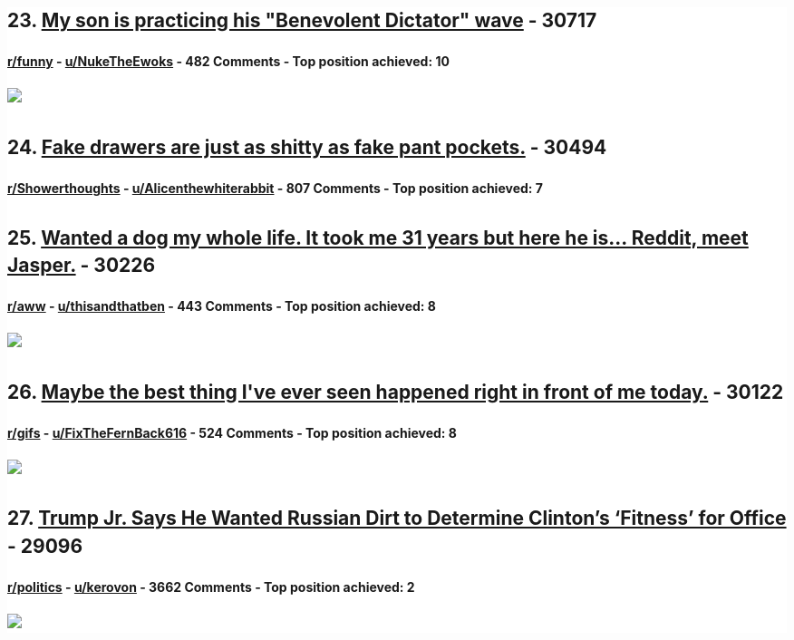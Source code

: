 ## 23. [My son is practicing his "Benevolent Dictator" wave](http://reddit.com/r/funny/comments/6yn4hr/my_son_is_practicing_his_benevolent_dictator_wave/) - 30717
#### [r/funny](http://reddit.com/r/funny) - [u/NukeTheEwoks](http://reddit.com/u/NukeTheEwoks) - 482 Comments - Top position achieved: 10

<a href="https://i.imgur.com/YIE7Qjc.jpg"><img src="https://b.thumbs.redditmedia.com/OwiATPoa8upmhKj8uKZ6jEc4d-vamR1rii2ghx1FYow.jpg"></img></a>

## 24. [Fake drawers are just as shitty as fake pant pockets.](http://reddit.com/r/Showerthoughts/comments/6yowf0/fake_drawers_are_just_as_shitty_as_fake_pant/) - 30494
#### [r/Showerthoughts](http://reddit.com/r/Showerthoughts) - [u/Alicenthewhiterabbit](http://reddit.com/u/Alicenthewhiterabbit) - 807 Comments - Top position achieved: 7

## 25. [Wanted a dog my whole life. It took me 31 years but here he is... Reddit, meet Jasper.](http://reddit.com/r/aww/comments/6ypvz6/wanted_a_dog_my_whole_life_it_took_me_31_years/) - 30226
#### [r/aww](http://reddit.com/r/aww) - [u/thisandthatben](http://reddit.com/u/thisandthatben) - 443 Comments - Top position achieved: 8

<a href="https://i.redd.it/et8yrukctikz.jpg"><img src="https://b.thumbs.redditmedia.com/h5VsSdT2x1SeUF7ROOYB_HlC-9bCtdJK1bO1AK4vnpU.jpg"></img></a>

## 26. [Maybe the best thing I've ever seen happened right in front of me today.](http://reddit.com/r/gifs/comments/6yjare/maybe_the_best_thing_ive_ever_seen_happened_right/) - 30122
#### [r/gifs](http://reddit.com/r/gifs) - [u/FixTheFernBack616](http://reddit.com/u/FixTheFernBack616) - 524 Comments - Top position achieved: 8

<a href="https://v.redd.it/b0m6yagshckz"><img src="https://b.thumbs.redditmedia.com/6I9pzeN8POCNejd9aBprLyT72jNIsZ3XK3uY1fp85eY.jpg"></img></a>

## 27. [Trump Jr. Says He Wanted Russian Dirt to Determine Clinton’s ‘Fitness’ for Office](http://reddit.com/r/politics/comments/6ynvtp/trump_jr_says_he_wanted_russian_dirt_to_determine/) - 29096
#### [r/politics](http://reddit.com/r/politics) - [u/kerovon](http://reddit.com/u/kerovon) - 3662 Comments - Top position achieved: 2

<a href="https://www.nytimes.com/2017/09/07/us/politics/trump-russia-investigation.html"><img src="https://a.thumbs.redditmedia.com/_--taeGxGFR51gWqP8rjTgzf7Q8dCUoKUT8InWX_TS0.jpg"></img></a>
